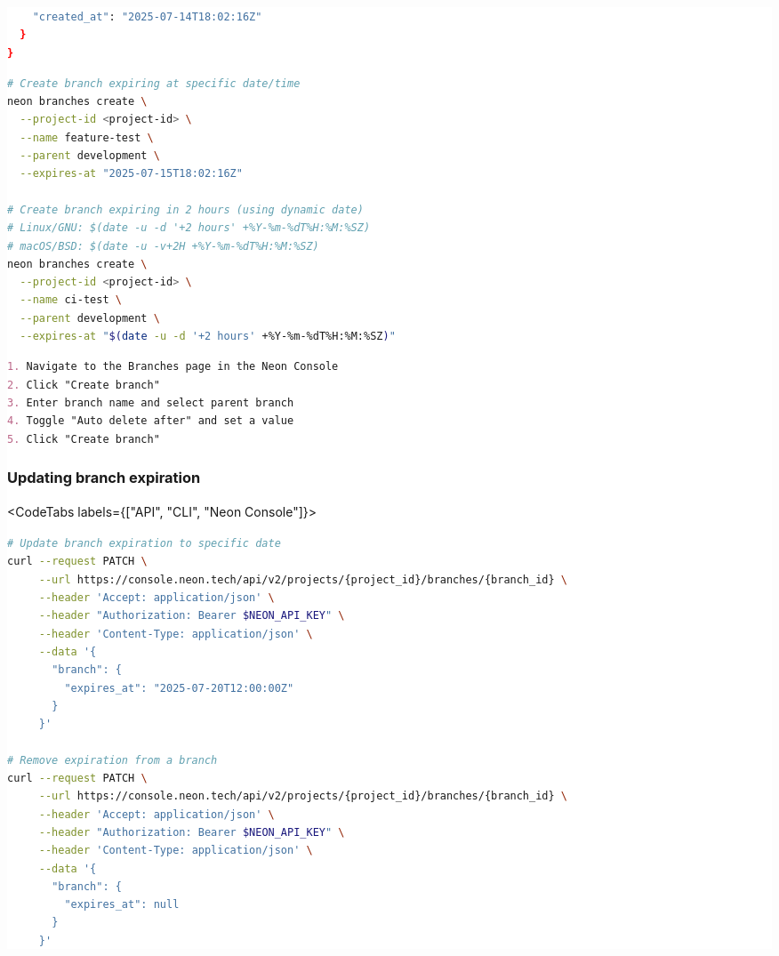 ```bash
    "created_at": "2025-07-14T18:02:16Z"
  }
}
```

```bash
# Create branch expiring at specific date/time
neon branches create \
  --project-id <project-id> \
  --name feature-test \
  --parent development \
  --expires-at "2025-07-15T18:02:16Z"

# Create branch expiring in 2 hours (using dynamic date)
# Linux/GNU: $(date -u -d '+2 hours' +%Y-%m-%dT%H:%M:%SZ)
# macOS/BSD: $(date -u -v+2H +%Y-%m-%dT%H:%M:%SZ)
neon branches create \
  --project-id <project-id> \
  --name ci-test \
  --parent development \
  --expires-at "$(date -u -d '+2 hours' +%Y-%m-%dT%H:%M:%SZ)"
```

```markdown
1. Navigate to the Branches page in the Neon Console
2. Click "Create branch"
3. Enter branch name and select parent branch
4. Toggle "Auto delete after" and set a value
5. Click "Create branch"
```

</CodeTabs>

### Updating branch expiration

<CodeTabs labels={["API", "CLI", "Neon Console"]}>

```bash
# Update branch expiration to specific date
curl --request PATCH \
     --url https://console.neon.tech/api/v2/projects/{project_id}/branches/{branch_id} \
     --header 'Accept: application/json' \
     --header "Authorization: Bearer $NEON_API_KEY" \
     --header 'Content-Type: application/json' \
     --data '{
       "branch": {
         "expires_at": "2025-07-20T12:00:00Z"
       }
     }'

# Remove expiration from a branch
curl --request PATCH \
     --url https://console.neon.tech/api/v2/projects/{project_id}/branches/{branch_id} \
     --header 'Accept: application/json' \
     --header "Authorization: Bearer $NEON_API_KEY" \
     --header 'Content-Type: application/json' \
     --data '{
       "branch": {
         "expires_at": null
       }
     }'
```
